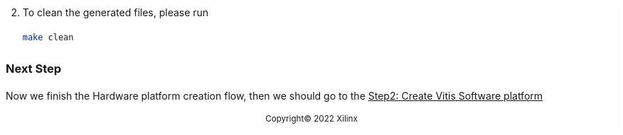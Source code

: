 2. To clean the generated files, please run
   
   ```bash
   make clean
   ```

### Next Step 

Now we finish the Hardware platform creation flow, then we should go to the [Step2: Create Vitis Software platform](./step2.md)

<p align="center"><sup>Copyright&copy; 2022 Xilinx</sup></p>
